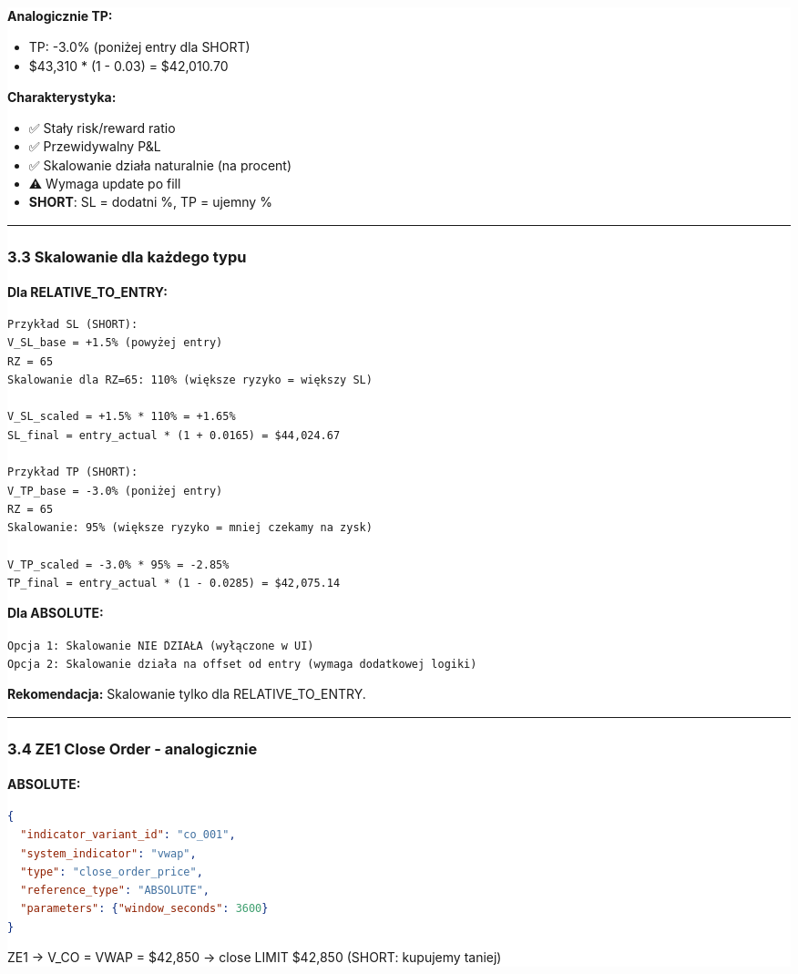 **Analogicznie TP:**
- TP: -3.0% (poniżej entry dla SHORT)
- $43,310 * (1 - 0.03) = $42,010.70

**Charakterystyka:**
- ✅ Stały risk/reward ratio
- ✅ Przewidywalny P&L
- ✅ Skalowanie działa naturalnie (na procent)
- ⚠️ Wymaga update po fill
- **SHORT**: SL = dodatni %, TP = ujemny %

---

### 3.3 Skalowanie dla każdego typu

**Dla RELATIVE_TO_ENTRY:**
```
Przykład SL (SHORT):
V_SL_base = +1.5% (powyżej entry)
RZ = 65
Skalowanie dla RZ=65: 110% (większe ryzyko = większy SL)

V_SL_scaled = +1.5% * 110% = +1.65%
SL_final = entry_actual * (1 + 0.0165) = $44,024.67

Przykład TP (SHORT):
V_TP_base = -3.0% (poniżej entry)
RZ = 65
Skalowanie: 95% (większe ryzyko = mniej czekamy na zysk)

V_TP_scaled = -3.0% * 95% = -2.85%
TP_final = entry_actual * (1 - 0.0285) = $42,075.14
```

**Dla ABSOLUTE:**
```
Opcja 1: Skalowanie NIE DZIAŁA (wyłączone w UI)
Opcja 2: Skalowanie działa na offset od entry (wymaga dodatkowej logiki)
```

**Rekomendacja:** Skalowanie tylko dla RELATIVE_TO_ENTRY.

---

### 3.4 ZE1 Close Order - analogicznie

**ABSOLUTE:**
```json
{
  "indicator_variant_id": "co_001",
  "system_indicator": "vwap",
  "type": "close_order_price",
  "reference_type": "ABSOLUTE",
  "parameters": {"window_seconds": 3600}
}
```
ZE1 → V_CO = VWAP = $42,850 → close LIMIT $42,850 (SHORT: kupujemy taniej)
